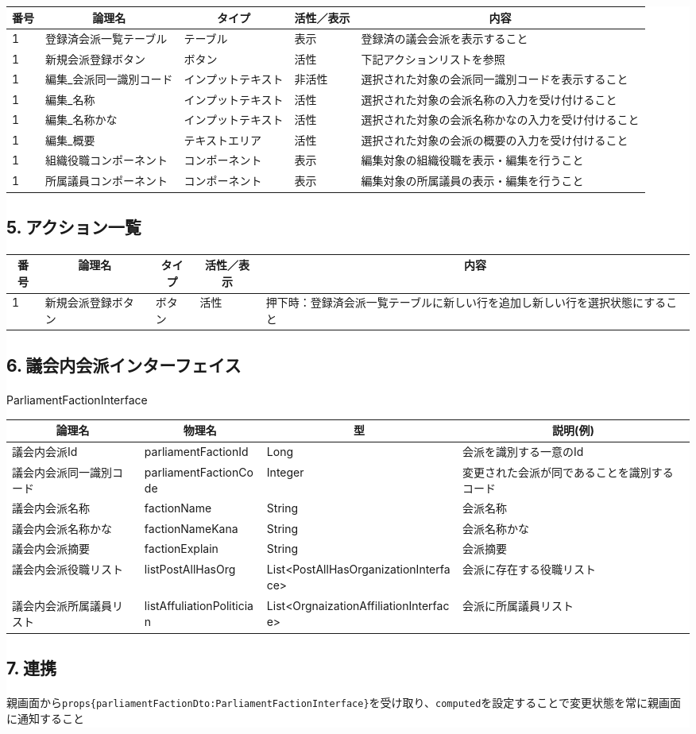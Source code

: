 | 番号 |         論理名          |       タイプ       | 活性／表示 |                        内容                        |
| ---- | ----------------------- | ------------------ | ---------- | -------------------------------------------------- |
| 1    | 登録済会派一覧テーブル  | テーブル           | 表示       | 登録済の議会会派を表示すること                     |
| 1    | 新規会派登録ボタン      | ボタン             | 活性       | 下記アクションリストを参照                         |
| 1    | 編集_会派同一識別コード | インプットテキスト | 非活性     | 選択された対象の会派同一識別コードを表示すること   |
| 1    | 編集_名称               | インプットテキスト | 活性       | 選択された対象の会派名称の入力を受け付けること     |
| 1    | 編集_名称かな           | インプットテキスト | 活性       | 選択された対象の会派名称かなの入力を受け付けること |
| 1    | 編集_概要               | テキストエリア     | 活性       | 選択された対象の会派の概要の入力を受け付けること   |
| 1    | 組織役職コンポーネント  | コンポーネント     | 表示       | 編集対象の組織役職を表示・編集を行うこと           |
| 1    | 所属議員コンポーネント  | コンポーネント     | 表示       | 編集対象の所属議員の表示・編集を行うこと           |

## 5. アクション一覧

| 番号 |       論理名       | タイプ | 活性／表示 |                                     内容                                     |
| ---- | ------------------ | ------ | ---------- | ---------------------------------------------------------------------------- |
| 1    | 新規会派登録ボタン | ボタン | 活性       | 押下時：登録済会派一覧テーブルに新しい行を追加し新しい行を選択状態にすること |

## 6. 議会内会派インターフェイス

ParliamentFactionInterface

 |          論理名          |          物理名           |                    型                    |                   説明(例)                   |
 | ------------------------ | ------------------------- | ---------------------------------------- | -------------------------------------------- |
 | 議会内会派Id             | parliamentFactionId       | Long                                     | 会派を識別する一意のId                       |
 | 議会内会派同一識別コード | parliamentFactionCode     | Integer                                  | 変更された会派が同であることを識別するコード |
 | 議会内会派名称           | factionName               | String                                   | 会派名称                                     |
 | 議会内会派名称かな       | factionNameKana           | String                                   | 会派名称かな                                 |
 | 議会内会派摘要           | factionExplain            | String                                   | 会派摘要                                     |
 | 議会内会派役職リスト     | listPostAllHasOrg         | List\<PostAllHasOrganizationInterface\>  | 会派に存在する役職リスト                     |
 | 議会内会派所属議員リスト | listAffuliationPolitician | List\<OrgnaizationAffiliationInterface\> | 会派に所属議員リスト                         |

## 7. 連携

親画面から`props{parliamentFactionDto:ParliamentFactionInterface}`を受け取り、`computed`を設定することで変更状態を常に親画面に通知すること
